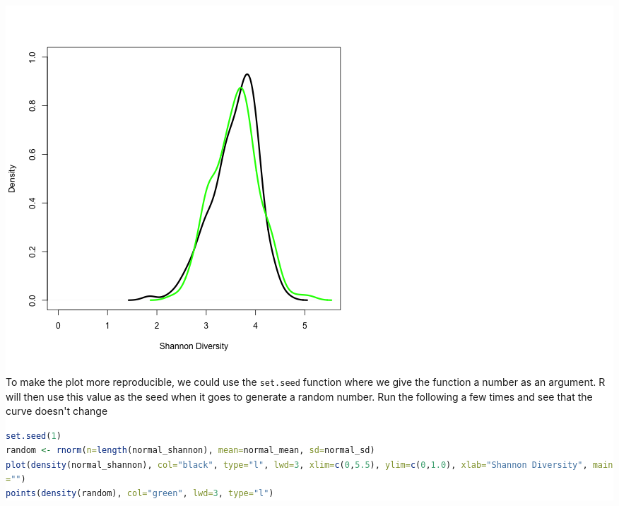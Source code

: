 ![plot of chunk unnamed-chunk-10](assets/images/05_random_data//unnamed-chunk-10-1.png)

To make the plot more reproducible, we could use the `set.seed` function where we give the function a number as an argument. R will then use this value as the seed when it goes to generate a random number. Run the following a few times and see that the curve doesn't change


```r
set.seed(1)
random <- rnorm(n=length(normal_shannon), mean=normal_mean, sd=normal_sd)
plot(density(normal_shannon), col="black", type="l", lwd=3, xlim=c(0,5.5), ylim=c(0,1.0), xlab="Shannon Diversity", main="")
points(density(random), col="green", lwd=3, type="l")
```
